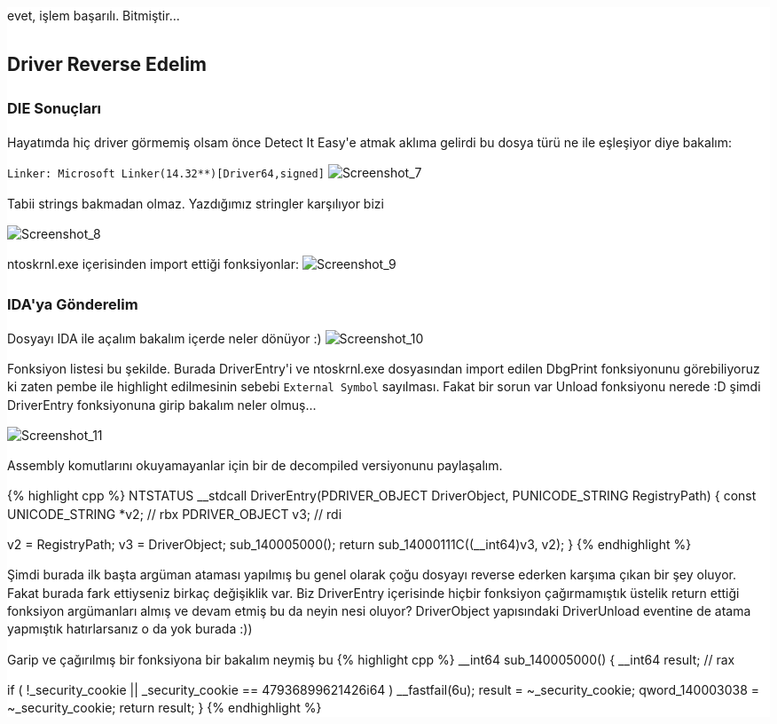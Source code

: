 evet, işlem başarılı. Bitmiştir...

## Driver Reverse Edelim

### DIE Sonuçları

Hayatımda hiç driver görmemiş olsam önce Detect It Easy'e atmak aklıma gelirdi bu dosya türü ne ile eşleşiyor diye bakalım:

`Linker: Microsoft Linker(14.32**)[Driver64,signed]`
![Screenshot_7](https://user-images.githubusercontent.com/65495573/180656096-18e33196-7656-4f2f-8f16-2586719275fb.png)

Tabii strings bakmadan olmaz. Yazdığımız stringler karşılıyor bizi

![Screenshot_8](https://user-images.githubusercontent.com/65495573/180656193-c2064f09-3391-4f84-850c-cf1657cbc0d0.png)

ntoskrnl.exe içerisinden import ettiği fonksiyonlar:
![Screenshot_9](https://user-images.githubusercontent.com/65495573/180656228-2f57c8b6-e01c-4265-8435-d82c1b3a0ca8.png)

### IDA'ya Gönderelim

Dosyayı IDA ile açalım bakalım içerde neler dönüyor :)
![Screenshot_10](https://user-images.githubusercontent.com/65495573/180656829-43247515-3edf-4001-85a7-b9364e3b2de3.png)

Fonksiyon listesi bu şekilde. Burada DriverEntry'i ve ntoskrnl.exe dosyasından import edilen DbgPrint fonksiyonunu görebiliyoruz ki zaten pembe ile highlight edilmesinin sebebi `External Symbol` sayılması. Fakat bir sorun var Unload fonksiyonu nerede :D şimdi DriverEntry fonksiyonuna girip bakalım neler olmuş...

![Screenshot_11](https://user-images.githubusercontent.com/65495573/180656927-3b6a4ccd-3a19-49af-a25e-b53ff53ae7ae.png)

Assembly komutlarını okuyamayanlar için bir de decompiled versiyonunu paylaşalım.

{% highlight cpp %}
NTSTATUS __stdcall DriverEntry(PDRIVER_OBJECT DriverObject, PUNICODE_STRING RegistryPath)
{
  const UNICODE_STRING *v2; // rbx
  PDRIVER_OBJECT v3; // rdi

  v2 = RegistryPath;
  v3 = DriverObject;
  sub_140005000();
  return sub_14000111C((__int64)v3, v2);
}
{% endhighlight %}

Şimdi burada ilk başta argüman ataması yapılmış bu genel olarak çoğu dosyayı reverse ederken karşıma çıkan bir şey oluyor. Fakat burada fark ettiyseniz birkaç değişiklik var. Biz DriverEntry içerisinde hiçbir fonksiyon çağırmamıştık üstelik return ettiği fonksiyon argümanları almış ve devam etmiş bu da neyin nesi oluyor? DriverObject yapısındaki DriverUnload eventine de atama yapmıştık hatırlarsanız o da yok burada :)) 

Garip ve çağırılmış bir fonksiyona bir bakalım neymiş bu
{% highlight cpp %}
__int64 sub_140005000()
{
  __int64 result; // rax

  if ( !_security_cookie || _security_cookie == 47936899621426i64 )
    __fastfail(6u);
  result = ~_security_cookie;
  qword_140003038 = ~_security_cookie;
  return result;
}
{% endhighlight %}
